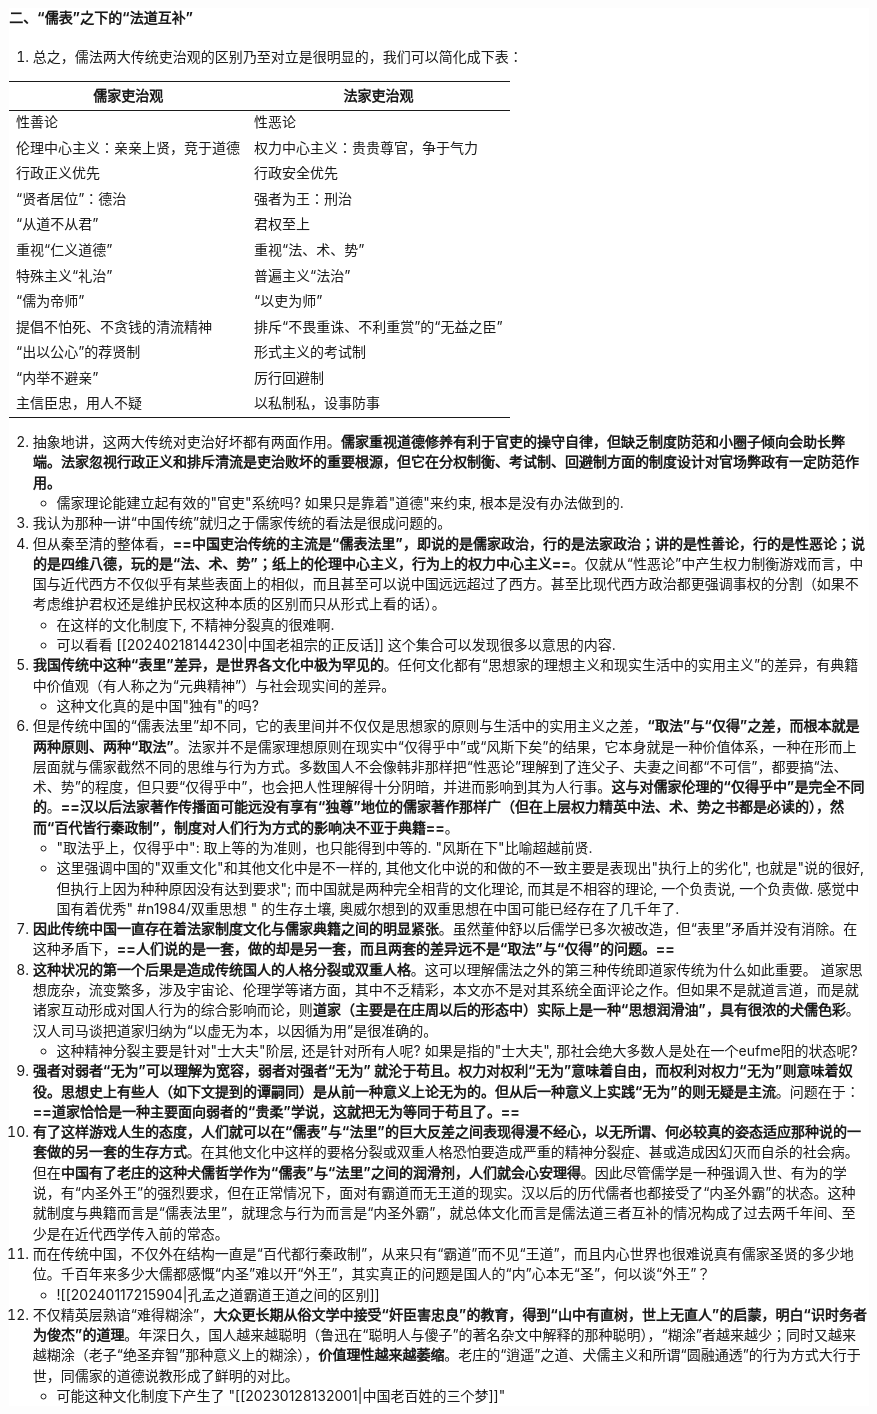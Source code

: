 #### 二、“儒表”之下的“法道互补”

1. 总之，儒法两大传统吏治观的区别乃至对立是很明显的，我们可以简化成下表：

| 儒家吏治观 | 法家吏治观 |
| --- | --- |
| 性善论 | 性恶论 |
| 伦理中心主义：亲亲上贤，竞于道德 | 权力中心主义：贵贵尊官，争于气力 |
| 行政正义优先 | 行政安全优先 |
| “贤者居位”：德治 | 强者为王：刑治 |
| “从道不从君” | 君权至上 |
| 重视“仁义道德” | 重视“法、术、势” |
| 特殊主义“礼治” | 普遍主义“法治” |
| “儒为帝师” | “以吏为师” |
| 提倡不怕死、不贪钱的清流精神 | 排斥“不畏重诛、不利重赏”的“无益之臣” |
| “出以公心”的荐贤制 | 形式主义的考试制 |
| “内举不避亲” | 厉行回避制 |
| 主信臣忠，用人不疑 | 以私制私，设事防事 |

2. 抽象地讲，这两大传统对吏治好坏都有两面作用。**儒家重视道德修养有利于官吏的操守自律，但缺乏制度防范和小圈子倾向会助长弊端。法家忽视行政正义和排斥清流是吏治败坏的重要根源，但它在分权制衡、考试制、回避制方面的制度设计对官场弊政有一定防范作用。**
    - 儒家理论能建立起有效的"官吏"系统吗? 如果只是靠着"道德"来约束, 根本是没有办法做到的.
3. 我认为那种一讲“中国传统”就归之于儒家传统的看法是很成问题的。
4. 但从秦至清的整体看，**==中国吏治传统的主流是“儒表法里”，即说的是儒家政治，行的是法家政治；讲的是性善论，行的是性恶论；说的是四维八德，玩的是“法、术、势”；纸上的伦理中心主义，行为上的权力中心主义==**。仅就从“性恶论”中产生权力制衡游戏而言，中国与近代西方不仅似乎有某些表面上的相似，而且甚至可以说中国远远超过了西方。甚至比现代西方政治都更强调事权的分割（如果不考虑维护君权还是维护民权这种本质的区别而只从形式上看的话）。
    - 在这样的文化制度下, 不精神分裂真的很难啊.
    - 可以看看 [[20240218144230|中国老祖宗的正反话]] 这个集合可以发现很多以意思的内容.
5. **我国传统中这种“表里”差异，是世界各文化中极为罕见的**。任何文化都有“思想家的理想主义和现实生活中的实用主义”的差异，有典籍中价值观（有人称之为“元典精神”）与社会现实间的差异。
    - 这种文化真的是中国"独有"的吗?
6. 但是传统中国的“儒表法里”却不同，它的表里间并不仅仅是思想家的原则与生活中的实用主义之差，**“取法”与“仅得”之差，而根本就是两种原则、两种“取法”**。法家并不是儒家理想原则在现实中“仅得乎中”或“风斯下矣”的结果，它本身就是一种价值体系，一种在形而上层面就与儒家截然不同的思维与行为方式。多数国人不会像韩非那样把“性恶论”理解到了连父子、夫妻之间都“不可信”，都要搞“法、术、势”的程度，但只要“仅得乎中”，也会把人性理解得十分阴暗，并进而影响到其为人行事。**这与对儒家伦理的“仅得乎中”是完全不同的**。**==汉以后法家著作传播面可能远没有享有“独尊”地位的儒家著作那样广（但在上层权力精英中法、术、势之书都是必读的），然而“百代皆行秦政制”，制度对人们行为方式的影响决不亚于典籍==**。
    - "取法乎上，仅得乎中": 取上等的为准则，也只能得到中等的. "风斯在下"比喻超越前贤.
    - 这里强调中国的"双重文化"和其他文化中是不一样的, 其他文化中说的和做的不一致主要是表现出"执行上的劣化", 也就是"说的很好, 但执行上因为种种原因没有达到要求"; 而中国就是两种完全相背的文化理论, 而其是不相容的理论, 一个负责说, 一个负责做. 感觉中国有着优秀" #n1984/双重思想 " 的生存土壤, 奥威尔想到的双重思想在中国可能已经存在了几千年了.
7. **因此传统中国一直存在着法家制度文化与儒家典籍之间的明显紧张**。虽然董仲舒以后儒学已多次被改造，但“表里”矛盾并没有消除。在这种矛盾下，**==人们说的是一套，做的却是另一套，而且两套的差异远不是“取法”与“仅得”的问题。==**
8. **这种状况的第一个后果是造成传统国人的人格分裂或双重人格**。这可以理解儒法之外的第三种传统即道家传统为什么如此重要。 道家思想庞杂，流变繁多，涉及宇宙论、伦理学等诸方面，其中不乏精彩，本文亦不是对其系统全面评论之作。但如果不是就道言道，而是就诸家互动形成对国人行为的综合影响而论，则**道家（主要是在庄周以后的形态中）实际上是一种“思想润滑油”，具有很浓的犬儒色彩**。汉人司马谈把道家归纳为“以虚无为本，以因循为用”是很准确的。
    - 这种精神分裂主要是针对"士大夫"阶层, 还是针对所有人呢? 如果是指的"士大夫", 那社会绝大多数人是处在一个eufme阳的状态呢?
9. **强者对弱者“无为”可以理解为宽容，弱者对强者“无为” 就沦于苟且。权力对权利“无为”意味着自由，而权利对权力“无为”则意味着奴役。思想史上有些人（如下文提到的谭嗣同）是从前一种意义上论无为的。但从后一种意义上实践“无为”的则无疑是主流**。问题在于：**==道家恰恰是一种主要面向弱者的“贵柔”学说，这就把无为等同于苟且了。==**
10. **有了这样游戏人生的态度，人们就可以在“儒表”与“法里”的巨大反差之间表现得漫不经心，以无所谓、何必较真的姿态适应那种说的一套做的另一套的生存方式**。在其他文化中这样的要格分裂或双重人格恐怕要造成严重的精神分裂症、甚或造成因幻灭而自杀的社会病。但在**中国有了老庄的这种犬儒哲学作为“儒表”与“法里”之间的润滑剂，人们就会心安理得**。因此尽管儒学是一种强调入世、有为的学说，有“内圣外王”的强烈要求，但在正常情况下，面对有霸道而无王道的现实。汉以后的历代儒者也都接受了“内圣外霸”的状态。这种就制度与典籍而言是“儒表法里”，就理念与行为而言是“内圣外霸”，就总体文化而言是儒法道三者互补的情况构成了过去两千年间、至少是在近代西学传入前的常态。
11. 而在传统中国，不仅外在结构一直是“百代都行秦政制”，从来只有“霸道”而不见“王道”，而且内心世界也很难说真有儒家圣贤的多少地位。千百年来多少大儒都感慨“内圣”难以开“外王”，其实真正的问题是国人的“内”心本无“圣”，何以谈“外王”？
    - ![[20240117215904|孔孟之道霸道王道之间的区别]]
12. 不仅精英层熟谙“难得糊涂”，**大众更长期从俗文学中接受“奸臣害忠良”的教育，得到“山中有直树，世上无直人”的启蒙，明白“识时务者为俊杰”的道理**。年深日久，国人越来越聪明（鲁迅在“聪明人与傻子”的著名杂文中解释的那种聪明），“糊涂”者越来越少；同时又越来越糊涂（老子“绝圣弃智”那种意义上的糊涂），**价值理性越来越萎缩**。老庄的“逍遥”之道、犬儒主义和所谓“圆融通透”的行为方式大行于世，同儒家的道德说教形成了鲜明的对比。
    - 可能这种文化制度下产生了 "[[20230128132001|中国老百姓的三个梦]]"